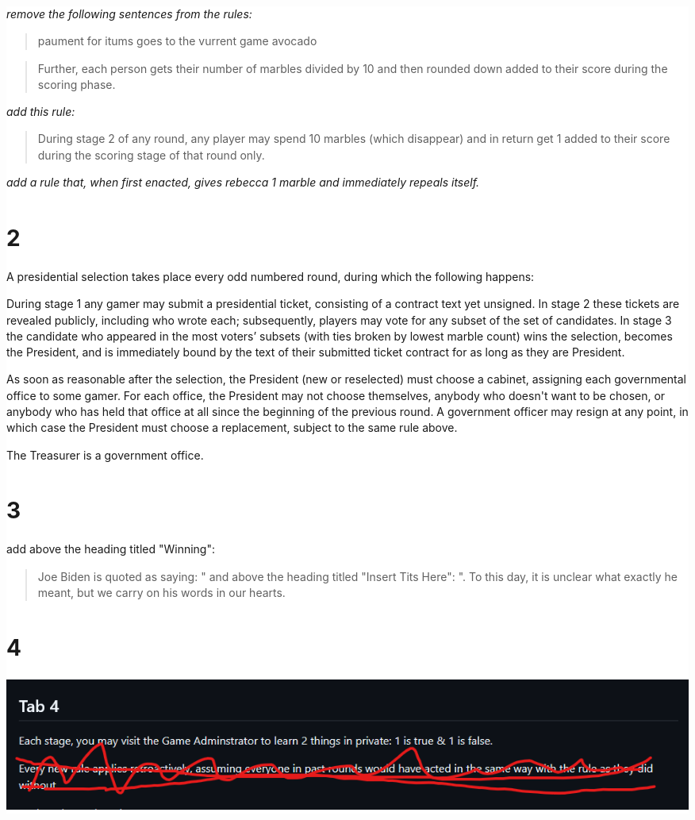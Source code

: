 _remove the following sentences from the rules:_
>paument for itums goes to the vurrent game avocado

>Further, each person gets their number of marbles divided by 10 and then rounded down added to their score during the scoring phase.

_add this rule:_
> During stage 2 of any round, any player may spend 10 marbles (which disappear) and in return get 1 added to their score during the scoring stage of that round only.

_add a rule that, when first enacted, gives rebecca 1 marble and immediately repeals itself._


# 2

A presidential selection takes place every odd numbered round, during which the following happens:

During stage 1 any gamer may submit a presidential ticket, consisting of a contract text yet unsigned.
In stage 2 these tickets are revealed publicly, including who wrote each; subsequently, players may vote for any subset of the set of candidates.
In stage 3 the candidate who appeared in the most voters’ subsets (with ties broken by lowest marble count) wins the selection, becomes the President, and is immediately bound by the text of their submitted ticket contract for as long as they are President.

As soon as reasonable after the selection, the President (new or reselected) must choose a cabinet, assigning each governmental office to some gamer.
For each office, the President may not choose themselves, anybody who doesn't want to be chosen, or anybody who has held that office at all since the beginning of the previous round.
A government officer may resign at any point, in which case the President must choose a replacement, subject to the same rule above.

The Treasurer is a government office.


# 3

add above the heading titled "Winning":
> Joe Biden is quoted as saying: "
and above the heading titled "Insert Tits Here":
> ". To this day, it is unclear what exactly he meant, but we carry on his words in our hearts.


# 4

![](../img/round-10-willed.png)
